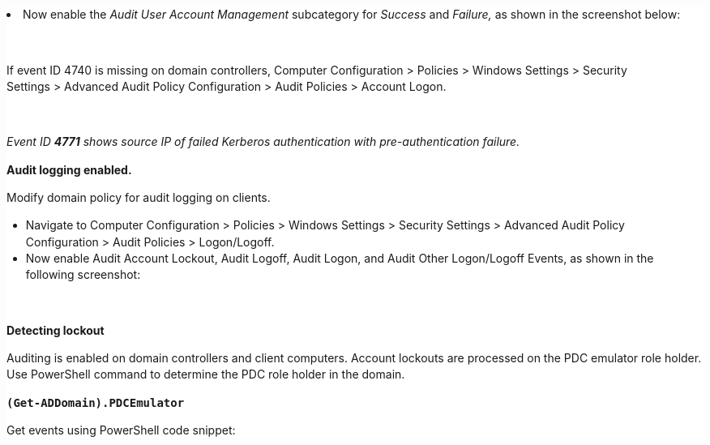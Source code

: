 

<li>Now enable the&nbsp;<em>Audit User Account Management</em>&nbsp;subcategory for&nbsp;<em>Success</em>&nbsp;and&nbsp;<em>Failure,&nbsp;</em>as shown in the screenshot below:</li>
</ul>



<figure class="wp-block-image size-large is-resized"><img src="https://farukguler.com/assets/post_images/ad-ena.png?w=820" alt="" class="wp-image-13199" style="width:518px;height:auto" /></figure>



<p>If event ID 4740 is missing on domain controllers, Computer Configuration&nbsp;&gt;&nbsp;Policies&nbsp;&gt;&nbsp;Windows Settings&nbsp;&gt;&nbsp;Security Settings&nbsp;&gt;&nbsp;Advanced Audit Policy Configuration&nbsp;&gt;&nbsp;Audit Policies&nbsp;&gt;&nbsp;Account Logon.</p>



<figure class="wp-block-image size-large is-resized"><img src="https://farukguler.com/assets/post_images/dc_enas.png?w=825" alt="" class="wp-image-13201" style="width:506px;height:auto" /></figure>



<p><em>Event ID <strong>4771</strong> shows source IP of failed Kerberos authentication with pre-authentication failure.</em></p>



<p><strong>Audit logging enabled.</strong></p>



<p>Modify domain policy for audit logging on clients.</p>



<ul class="wp-block-list">
<li>Navigate to&nbsp;Computer Configuration&nbsp;&gt;&nbsp;Policies&nbsp;&gt;&nbsp;Windows Settings&nbsp;&gt;&nbsp;Security Settings&nbsp;&gt;&nbsp;Advanced Audit Policy Configuration&nbsp;&gt;&nbsp;Audit Policies&nbsp;&gt;&nbsp;Logon/Logoff.</li>



<li>Now enable&nbsp;Audit Account Lockout, Audit Logoff, Audit Logon,&nbsp;and&nbsp;Audit Other Logon/Logoff Events, as shown in the following screenshot:</li>
</ul>



<figure class="wp-block-image size-large is-resized"><img src="https://farukguler.com/assets/post_images/enabling-audit-logs-on-client-computers.png?w=792" alt="" class="wp-image-13194" style="width:555px;height:auto" /></figure>



<p><strong>Detecting lockout</strong></p>



<p>Auditing is enabled on domain controllers and client computers. Account lockouts are processed on the PDC emulator role holder. Use PowerShell command to determine the PDC role holder in the domain.</p>



<pre class="wp-block-preformatted"><strong>(Get-ADDomain).PDCEmulator</strong></pre>



<p>Get events using PowerShell code snippet:</p>
